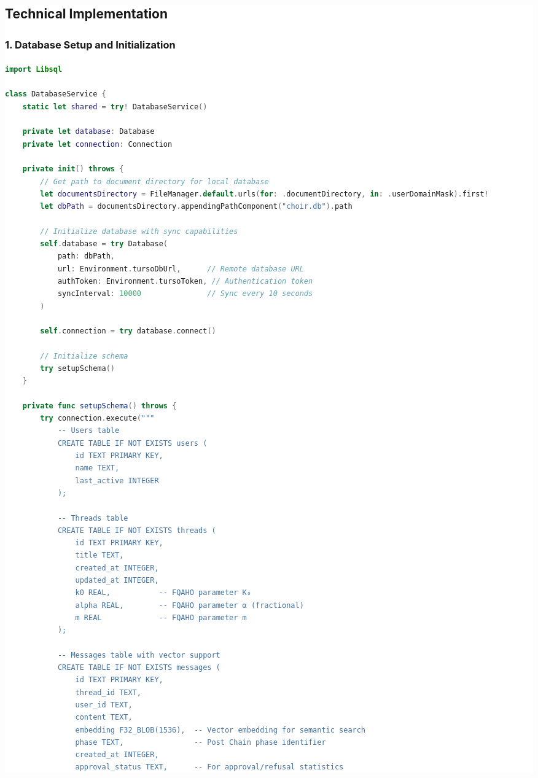 ## Technical Implementation

### 1. Database Setup and Initialization

```swift
import Libsql

class DatabaseService {
    static let shared = try! DatabaseService()

    private let database: Database
    private let connection: Connection

    private init() throws {
        // Get path to document directory for local database
        let documentsDirectory = FileManager.default.urls(for: .documentDirectory, in: .userDomainMask).first!
        let dbPath = documentsDirectory.appendingPathComponent("choir.db").path

        // Initialize database with sync capabilities
        self.database = try Database(
            path: dbPath,
            url: Environment.tursoDbUrl,      // Remote database URL
            authToken: Environment.tursoToken, // Authentication token
            syncInterval: 10000               // Sync every 10 seconds
        )

        self.connection = try database.connect()

        // Initialize schema
        try setupSchema()
    }

    private func setupSchema() throws {
        try connection.execute("""
            -- Users table
            CREATE TABLE IF NOT EXISTS users (
                id TEXT PRIMARY KEY,
                name TEXT,
                last_active INTEGER
            );

            -- Threads table
            CREATE TABLE IF NOT EXISTS threads (
                id TEXT PRIMARY KEY,
                title TEXT,
                created_at INTEGER,
                updated_at INTEGER,
                k0 REAL,           -- FQAHO parameter K₀
                alpha REAL,        -- FQAHO parameter α (fractional)
                m REAL             -- FQAHO parameter m
            );

            -- Messages table with vector support
            CREATE TABLE IF NOT EXISTS messages (
                id TEXT PRIMARY KEY,
                thread_id TEXT,
                user_id TEXT,
                content TEXT,
                embedding F32_BLOB(1536),  -- Vector embedding for semantic search
                phase TEXT,                -- Post Chain phase identifier
                created_at INTEGER,
                approval_status TEXT,      -- For approval/refusal statistics
```